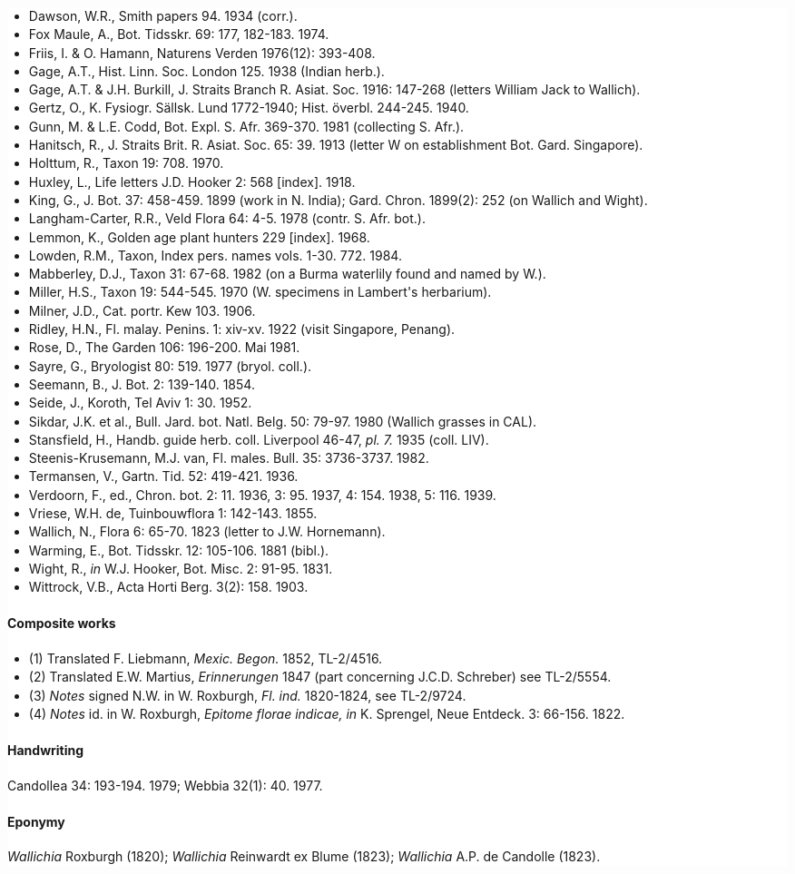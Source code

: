 - Dawson, W.R., Smith papers 94. 1934 (corr.).
- Fox Maule, A., Bot. Tidsskr. 69: 177, 182-183. 1974.
- Friis, I. & O. Hamann, Naturens Verden 1976(12): 393-408.
- Gage, A.T., Hist. Linn. Soc. London 125. 1938 (Indian herb.).
- Gage, A.T. & J.H. Burkill, J. Straits Branch R. Asiat. Soc. 1916: 147-268 (letters William Jack to Wallich).
- Gertz, O., K. Fysiogr. Sällsk. Lund 1772-1940; Hist. överbl. 244-245. 1940.
- Gunn, M. & L.E. Codd, Bot. Expl. S. Afr. 369-370. 1981 (collecting S. Afr.).
- Hanitsch, R., J. Straits Brit. R. Asiat. Soc. 65: 39. 1913 (letter W on establishment Bot. Gard. Singapore).
- Holttum, R., Taxon 19: 708. 1970.
- Huxley, L., Life letters J.D. Hooker 2: 568 \[index\]. 1918.
- King, G., J. Bot. 37: 458-459. 1899 (work in N. India); Gard. Chron. 1899(2): 252 (on Wallich and Wight).
- Langham-Carter, R.R., Veld Flora 64: 4-5. 1978 (contr. S. Afr. bot.).
- Lemmon, K., Golden age plant hunters 229 \[index\]. 1968.
- Lowden, R.M., Taxon, Index pers. names vols. 1-30. 772. 1984.
- Mabberley, D.J., Taxon 31: 67-68. 1982 (on a Burma waterlily found and named by W.).
- Miller, H.S., Taxon 19: 544-545. 1970 (W. specimens in Lambert's herbarium).
- Milner, J.D., Cat. portr. Kew 103. 1906.
- Ridley, H.N., Fl. malay. Penins. 1: xiv-xv. 1922 (visit Singapore, Penang).
- Rose, D., The Garden 106: 196-200. Mai 1981.
- Sayre, G., Bryologist 80: 519. 1977 (bryol. coll.).
- Seemann, B., J. Bot. 2: 139-140. 1854.
- Seide, J., Koroth, Tel Aviv 1: 30. 1952.
- Sikdar, J.K. et al., Bull. Jard. bot. Natl. Belg. 50: 79-97. 1980 (Wallich grasses in CAL).
- Stansfield, H., Handb. guide herb. coll. Liverpool 46-47, *pl. 7.* 1935 (coll. LIV).
- Steenis-Krusemann, M.J. van, Fl. males. Bull. 35: 3736-3737. 1982.
- Termansen, V., Gartn. Tid. 52: 419-421. 1936.
- Verdoorn, F., ed., Chron. bot. 2: 11. 1936, 3: 95. 1937, 4: 154. 1938, 5: 116. 1939.
- Vriese, W.H. de, Tuinbouwflora 1: 142-143. 1855.
- Wallich, N., Flora 6: 65-70. 1823 (letter to J.W. Hornemann).
- Warming, E., Bot. Tidsskr. 12: 105-106. 1881 (bibl.).
- Wight, R., *in* W.J. Hooker, Bot. Misc. 2: 91-95. 1831.
- Wittrock, V.B., Acta Horti Berg. 3(2): 158. 1903.

#### Composite works

- (1) Translated F. Liebmann, *Mexic. Begon.* 1852, TL-2/4516.
- (2) Translated E.W. Martius, *Erinnerungen* 1847 (part concerning J.C.D. Schreber) see TL-2/5554.
- (3) *Notes* signed N.W. in W. Roxburgh, *Fl. ind.* 1820-1824, see TL-2/9724.
- (4) *Notes* id. in W. Roxburgh, *Epitome florae indicae, in* K. Sprengel, Neue Entdeck. 3: 66-156. 1822.

#### Handwriting

Candollea 34: 193-194. 1979; Webbia 32(1): 40. 1977.

#### Eponymy

*Wallichia* Roxburgh (1820); *Wallichia* Reinwardt ex Blume (1823); *Wallichia* A.P. de Candolle (1823).
